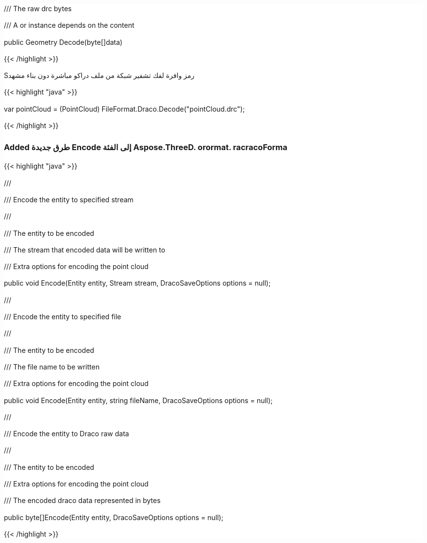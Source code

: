 /// <param name="data">The raw drc bytes</param>

/// <returns>A <see cref="Mesh"/> or <see cref="PointCloud"/> instance depends on the content</returns>

public Geometry Decode(byte[]data)

{{< /highlight >}}

Sرمز وافرة لفك تشفير شبكة من ملف دراكو مباشرة دون بناء مشهد

{{< highlight "java" >}}

 var pointCloud = (PointCloud) FileFormat.Draco.Decode("pointCloud.drc");

{{< /highlight >}}
### **Added طرق جديدة Encode إلى الفئة Aspose.ThreeD. orormat. racracoForma**
{{< highlight "java" >}}

 /// <summary>

/// Encode the entity to specified stream

/// </summary>

/// <param name="entity">The entity to be encoded</param>

/// <param name="stream">The stream that encoded data will be written to</param>

/// <param name="options">Extra options for encoding the point cloud</param>

public void Encode(Entity entity, Stream stream, DracoSaveOptions options = null);

/// <summary>

/// Encode the entity to specified file

/// </summary>

/// <param name="entity">The entity to be encoded</param>

/// <param name="fileName">The file name to be written</param>

/// <param name="options">Extra options for encoding the point cloud</param>

public void Encode(Entity entity, string fileName, DracoSaveOptions options = null);

/// <summary>

/// Encode the entity to Draco raw data

/// </summary>

/// <param name="entity">The entity to be encoded</param>

/// <param name="options">Extra options for encoding the point cloud</param>

/// <returns>The encoded draco data represented in bytes</returns>

public byte[]Encode(Entity entity, DracoSaveOptions options = null);

{{< /highlight >}}
